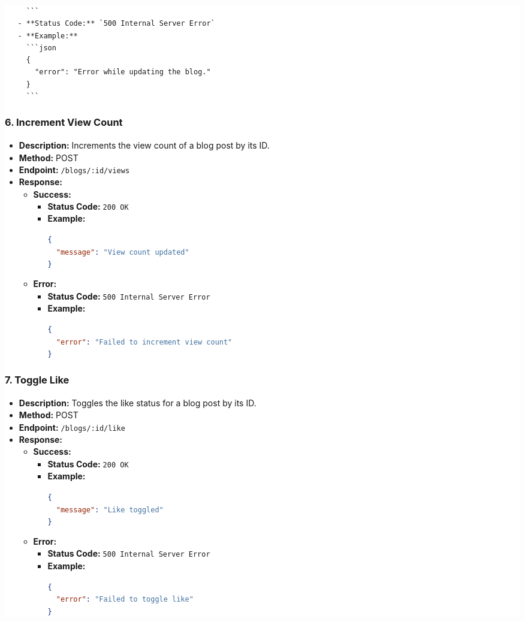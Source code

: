          ```
       - **Status Code:** `500 Internal Server Error`
       - **Example:**
         ```json
         {
           "error": "Error while updating the blog."
         }
         ```
### 6. **Increment View Count**
   - **Description:** Increments the view count of a blog post by its ID.
   - **Method:** POST
   - **Endpoint:** `/blogs/:id/views`
   - **Response:**
     - **Success:**
       - **Status Code:** `200 OK`
       - **Example:**
         ```json
         {
           "message": "View count updated"
         }
         ```
     - **Error:**
       - **Status Code:** `500 Internal Server Error`
       - **Example:**
         ```json
         {
           "error": "Failed to increment view count"
         }
         ```

### 7. **Toggle Like**
   - **Description:** Toggles the like status for a blog post by its ID.
   - **Method:** POST
   - **Endpoint:** `/blogs/:id/like`
   - **Response:**
     - **Success:**
       - **Status Code:** `200 OK`
       - **Example:**
         ```json
         {
           "message": "Like toggled"
         }
         ```
     - **Error:**
       - **Status Code:** `500 Internal Server Error`
       - **Example:**
         ```json
         {
           "error": "Failed to toggle like"
         }
         ```
